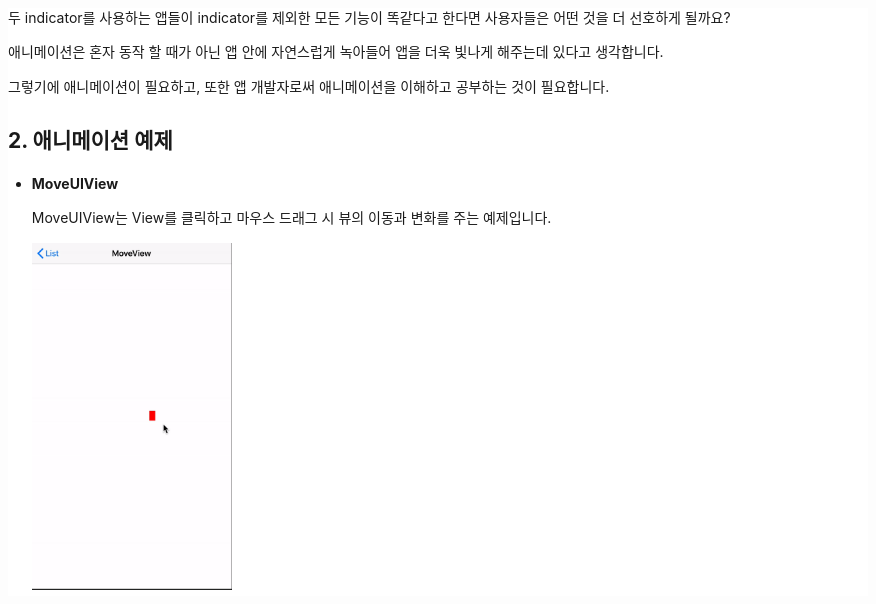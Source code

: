 두 indicator를 사용하는 앱들이 indicator를 제외한 모든 기능이 똑같다고 한다면 사용자들은 어떤 것을 더 선호하게 될까요?

애니메이션은 혼자 동작 할 때가 아닌 앱 안에 자연스럽게 녹아들어 앱을 더욱 빛나게 해주는데 있다고 생각합니다.

그렇기에 애니메이션이 필요하고, 또한 앱 개발자로써 애니메이션을 이해하고 공부하는 것이 필요합니다.

## 2. 애니메이션 예제
* **MoveUIView**

  MoveUIView는 View를 클릭하고 마우스 드래그 시 뷰의 이동과 변화를 주는 예제입니다.
  
  <img src="images/MoveUIView.gif" width="200"/>
